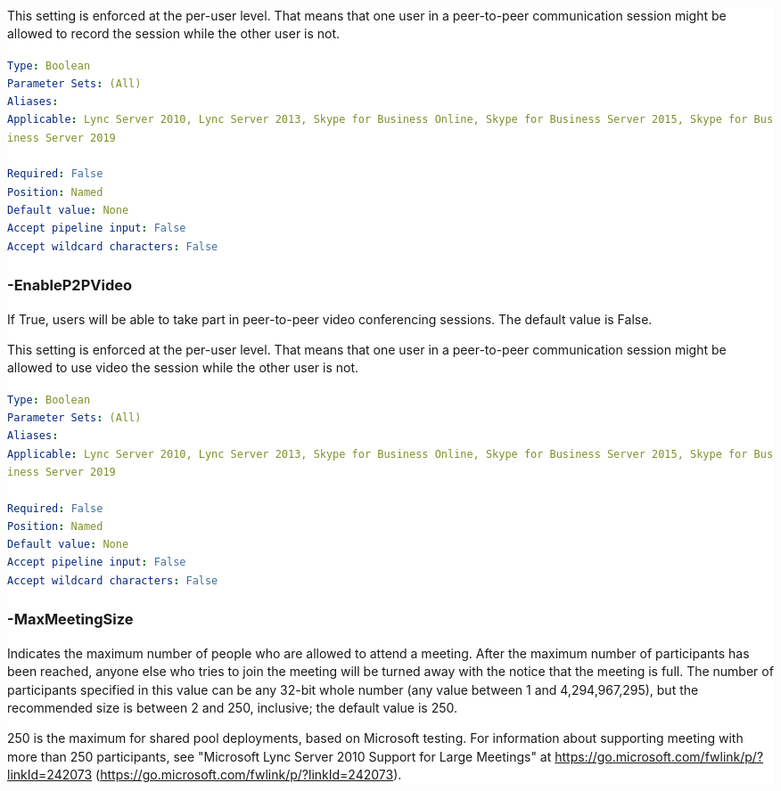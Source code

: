 This setting is enforced at the per-user level.
That means that one user in a peer-to-peer communication session might be allowed to record the session while the other user is not.

```yaml
Type: Boolean
Parameter Sets: (All)
Aliases: 
Applicable: Lync Server 2010, Lync Server 2013, Skype for Business Online, Skype for Business Server 2015, Skype for Business Server 2019

Required: False
Position: Named
Default value: None
Accept pipeline input: False
Accept wildcard characters: False
```

### -EnableP2PVideo

If True, users will be able to take part in peer-to-peer video conferencing sessions.
The default value is False.

This setting is enforced at the per-user level.
That means that one user in a peer-to-peer communication session might be allowed to use video the session while the other user is not.



```yaml
Type: Boolean
Parameter Sets: (All)
Aliases: 
Applicable: Lync Server 2010, Lync Server 2013, Skype for Business Online, Skype for Business Server 2015, Skype for Business Server 2019

Required: False
Position: Named
Default value: None
Accept pipeline input: False
Accept wildcard characters: False
```

### -MaxMeetingSize

Indicates the maximum number of people who are allowed to attend a meeting.
After the maximum number of participants has been reached, anyone else who tries to join the meeting will be turned away with the notice that the meeting is full.
The number of participants specified in this value can be any 32-bit whole number (any value between 1 and 4,294,967,295), but the recommended size is between 2 and 250, inclusive; the default value is 250.

250 is the maximum for shared pool deployments, based on Microsoft testing.
For information about supporting meeting with more than 250 participants, see "Microsoft Lync Server 2010 Support for Large Meetings" at https://go.microsoft.com/fwlink/p/?linkId=242073 (https://go.microsoft.com/fwlink/p/?linkId=242073).
